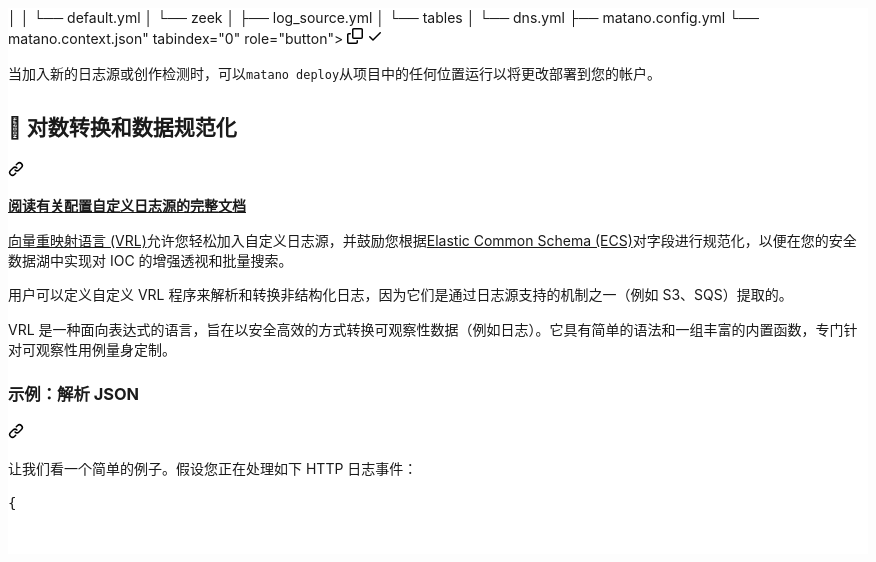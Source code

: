 │   │       └── default.yml
│   └── zeek
│       ├── log_source.yml
│       └── tables
│           └── dns.yml
├── matano.config.yml
└── matano.context.json" tabindex="0" role="button">
      <svg aria-hidden="true" height="16" viewBox="0 0 16 16" version="1.1" width="16" data-view-component="true" class="octicon octicon-copy js-clipboard-copy-icon">
    <path d="M0 6.75C0 5.784.784 5 1.75 5h1.5a.75.75 0 0 1 0 1.5h-1.5a.25.25 0 0 0-.25.25v7.5c0 .138.112.25.25.25h7.5a.25.25 0 0 0 .25-.25v-1.5a.75.75 0 0 1 1.5 0v1.5A1.75 1.75 0 0 1 9.25 16h-7.5A1.75 1.75 0 0 1 0 14.25Z"></path><path d="M5 1.75C5 .784 5.784 0 6.75 0h7.5C15.216 0 16 .784 16 1.75v7.5A1.75 1.75 0 0 1 14.25 11h-7.5A1.75 1.75 0 0 1 5 9.25Zm1.75-.25a.25.25 0 0 0-.25.25v7.5c0 .138.112.25.25.25h7.5a.25.25 0 0 0 .25-.25v-7.5a.25.25 0 0 0-.25-.25Z"></path>
</svg>
      <svg aria-hidden="true" height="16" viewBox="0 0 16 16" version="1.1" width="16" data-view-component="true" class="octicon octicon-check js-clipboard-check-icon color-fg-success d-none">
    <path d="M13.78 4.22a.75.75 0 0 1 0 1.06l-7.25 7.25a.75.75 0 0 1-1.06 0L2.22 9.28a.751.751 0 0 1 .018-1.042.751.751 0 0 1 1.042-.018L6 10.94l6.72-6.72a.75.75 0 0 1 1.06 0Z"></path>
</svg>
    </clipboard-copy>
  </div></div>
<p dir="auto"><font style="vertical-align: inherit;"><font style="vertical-align: inherit;">当加入新的日志源或创作检测时，可以</font></font><code>matano deploy</code><font style="vertical-align: inherit;"><font style="vertical-align: inherit;">从项目中的任何位置运行以将更改部署到您的帐户。</font></font></p>
<div class="markdown-heading" dir="auto"><h2 tabindex="-1" class="heading-element" dir="auto"><font style="vertical-align: inherit;"><font style="vertical-align: inherit;">🔧 对数转换和数据规范化</font></font></h2><a id="user-content--log-transformation--data-normalization" class="anchor" aria-label="永久链接：🔧 对数转换和数据规范化" href="#-log-transformation--data-normalization"><svg class="octicon octicon-link" viewBox="0 0 16 16" version="1.1" width="16" height="16" aria-hidden="true"><path d="m7.775 3.275 1.25-1.25a3.5 3.5 0 1 1 4.95 4.95l-2.5 2.5a3.5 3.5 0 0 1-4.95 0 .751.751 0 0 1 .018-1.042.751.751 0 0 1 1.042-.018 1.998 1.998 0 0 0 2.83 0l2.5-2.5a2.002 2.002 0 0 0-2.83-2.83l-1.25 1.25a.751.751 0 0 1-1.042-.018.751.751 0 0 1-.018-1.042Zm-4.69 9.64a1.998 1.998 0 0 0 2.83 0l1.25-1.25a.751.751 0 0 1 1.042.018.751.751 0 0 1 .018 1.042l-1.25 1.25a3.5 3.5 0 1 1-4.95-4.95l2.5-2.5a3.5 3.5 0 0 1 4.95 0 .751.751 0 0 1-.018 1.042.751.751 0 0 1-1.042.018 1.998 1.998 0 0 0-2.83 0l-2.5 2.5a1.998 1.998 0 0 0 0 2.83Z"></path></svg></a></div>
<p dir="auto"><a href="https://www.matano.dev/docs/log-sources/configuration" rel="nofollow"><strong><font style="vertical-align: inherit;"><font style="vertical-align: inherit;">阅读有关配置自定义日志源的完整文档</font></font></strong></a></p>
<p dir="auto"><a href="https://vector.dev/docs/reference/vrl/" rel="nofollow"><font style="vertical-align: inherit;"><font style="vertical-align: inherit;">向量重映射语言 (VRL)</font></font></a><font style="vertical-align: inherit;"><font style="vertical-align: inherit;">允许您轻松加入自定义日志源，并鼓励您根据</font></font><a href="https://www.elastic.co/guide/en/ecs/current/ecs-reference.html" rel="nofollow"><font style="vertical-align: inherit;"><font style="vertical-align: inherit;">Elastic Common Schema (ECS)</font></font></a><font style="vertical-align: inherit;"><font style="vertical-align: inherit;">对字段进行规范化，以便在您的安全数据湖中实现对 IOC 的增强透视和批量搜索。</font></font></p>
<p dir="auto"><font style="vertical-align: inherit;"><font style="vertical-align: inherit;">用户可以定义自定义 VRL 程序来解析和转换非结构化日志，因为它们是通过日志源支持的机制之一（例如 S3、SQS）提取的。</font></font></p>
<p dir="auto"><font style="vertical-align: inherit;"><font style="vertical-align: inherit;">VRL 是一种面向表达式的语言，旨在以安全高效的方式转换可观察性数据（例如日志）。它具有简单的语法和一组丰富的内置函数，专门针对可观察性用例量身定制。</font></font></p>
<div class="markdown-heading" dir="auto"><h3 tabindex="-1" class="heading-element" dir="auto"><font style="vertical-align: inherit;"><font style="vertical-align: inherit;">示例：解析 JSON</font></font></h3><a id="user-content-example-parsing-json" class="anchor" aria-label="永久链接：示例：解析 JSON" href="#example-parsing-json"><svg class="octicon octicon-link" viewBox="0 0 16 16" version="1.1" width="16" height="16" aria-hidden="true"><path d="m7.775 3.275 1.25-1.25a3.5 3.5 0 1 1 4.95 4.95l-2.5 2.5a3.5 3.5 0 0 1-4.95 0 .751.751 0 0 1 .018-1.042.751.751 0 0 1 1.042-.018 1.998 1.998 0 0 0 2.83 0l2.5-2.5a2.002 2.002 0 0 0-2.83-2.83l-1.25 1.25a.751.751 0 0 1-1.042-.018.751.751 0 0 1-.018-1.042Zm-4.69 9.64a1.998 1.998 0 0 0 2.83 0l1.25-1.25a.751.751 0 0 1 1.042.018.751.751 0 0 1 .018 1.042l-1.25 1.25a3.5 3.5 0 1 1-4.95-4.95l2.5-2.5a3.5 3.5 0 0 1 4.95 0 .751.751 0 0 1-.018 1.042.751.751 0 0 1-1.042.018 1.998 1.998 0 0 0-2.83 0l-2.5 2.5a1.998 1.998 0 0 0 0 2.83Z"></path></svg></a></div>
<p dir="auto"><font style="vertical-align: inherit;"><font style="vertical-align: inherit;">让我们看一个简单的例子。假设您正在处理如下 HTTP 日志事件：</font></font></p>
<div class="highlight highlight-source-json notranslate position-relative overflow-auto" dir="auto"><pre>{